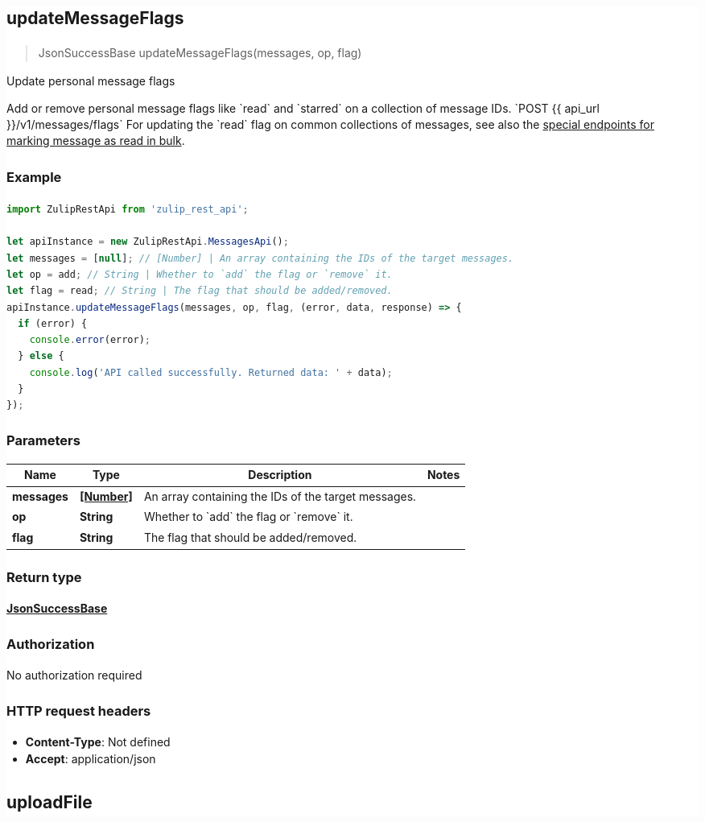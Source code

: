 
## updateMessageFlags

> JsonSuccessBase updateMessageFlags(messages, op, flag)

Update personal message flags

Add or remove personal message flags like &#x60;read&#x60; and &#x60;starred&#x60; on a collection of message IDs.  &#x60;POST {{ api_url }}/v1/messages/flags&#x60;  For updating the &#x60;read&#x60; flag on common collections of messages, see also the [special endpoints for marking message as read in bulk](/api/mark-all-as-read). 

### Example

```javascript
import ZulipRestApi from 'zulip_rest_api';

let apiInstance = new ZulipRestApi.MessagesApi();
let messages = [null]; // [Number] | An array containing the IDs of the target messages. 
let op = add; // String | Whether to `add` the flag or `remove` it. 
let flag = read; // String | The flag that should be added/removed. 
apiInstance.updateMessageFlags(messages, op, flag, (error, data, response) => {
  if (error) {
    console.error(error);
  } else {
    console.log('API called successfully. Returned data: ' + data);
  }
});
```

### Parameters


Name | Type | Description  | Notes
------------- | ------------- | ------------- | -------------
 **messages** | [**[Number]**](Number.md)| An array containing the IDs of the target messages.  | 
 **op** | **String**| Whether to &#x60;add&#x60; the flag or &#x60;remove&#x60; it.  | 
 **flag** | **String**| The flag that should be added/removed.  | 

### Return type

[**JsonSuccessBase**](JsonSuccessBase.md)

### Authorization

No authorization required

### HTTP request headers

- **Content-Type**: Not defined
- **Accept**: application/json


## uploadFile
